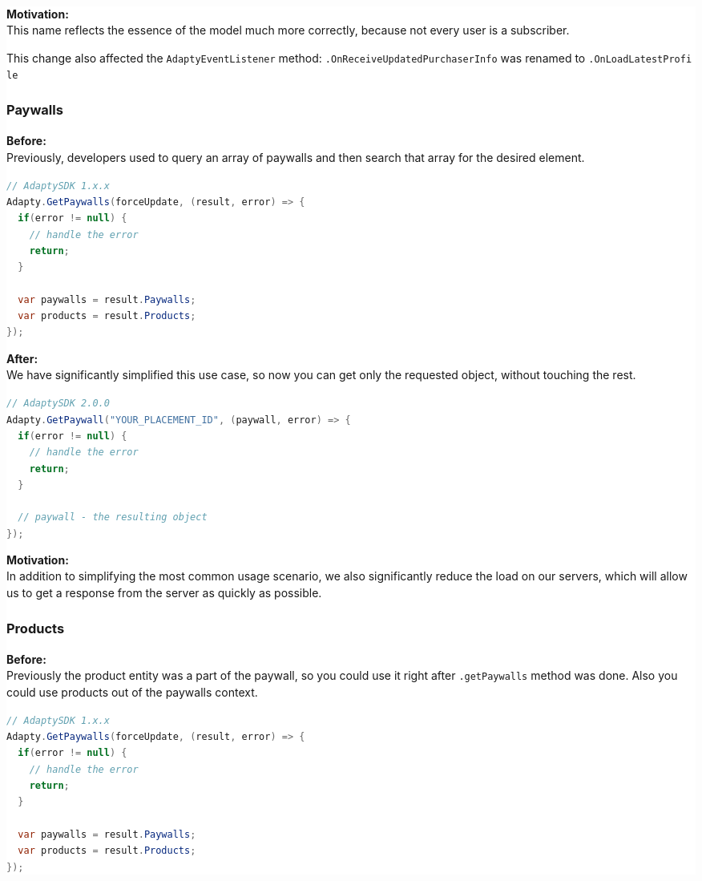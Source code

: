 **Motivation:**  
This name reflects the essence of the model much more correctly, because not every user is a subscriber. 

This change also affected the `AdaptyEventListener` method: `.OnReceiveUpdatedPurchaserInfo` was renamed to `.OnLoadLatestProfile`

### Paywalls

**Before:**  
Previously, developers used to query an array of paywalls and then search that array for the desired element.

```csharp
// AdaptySDK 1.x.x
Adapty.GetPaywalls(forceUpdate, (result, error) => {
  if(error != null) {
    // handle the error
    return;
  }

  var paywalls = result.Paywalls;
  var products = result.Products;
});
```

**After:**  
We have significantly simplified this use case, so now you can get only the requested object, without touching the rest. 

```csharp
// AdaptySDK 2.0.0
Adapty.GetPaywall("YOUR_PLACEMENT_ID", (paywall, error) => {
  if(error != null) {
    // handle the error
    return;
  }
  
  // paywall - the resulting object
});
```

**Motivation:**  
In addition to simplifying the most common usage scenario, we also significantly reduce the load on our servers, which will allow us to get a response from the server as quickly as possible.

### Products

**Before:**  
Previously the product entity was a part of the paywall, so you could use it right after `.getPaywalls` method was done. Also you could use products out of the paywalls context.

```csharp
// AdaptySDK 1.x.x
Adapty.GetPaywalls(forceUpdate, (result, error) => {
  if(error != null) {
    // handle the error
    return;
  }

  var paywalls = result.Paywalls;
  var products = result.Products;
});
```
